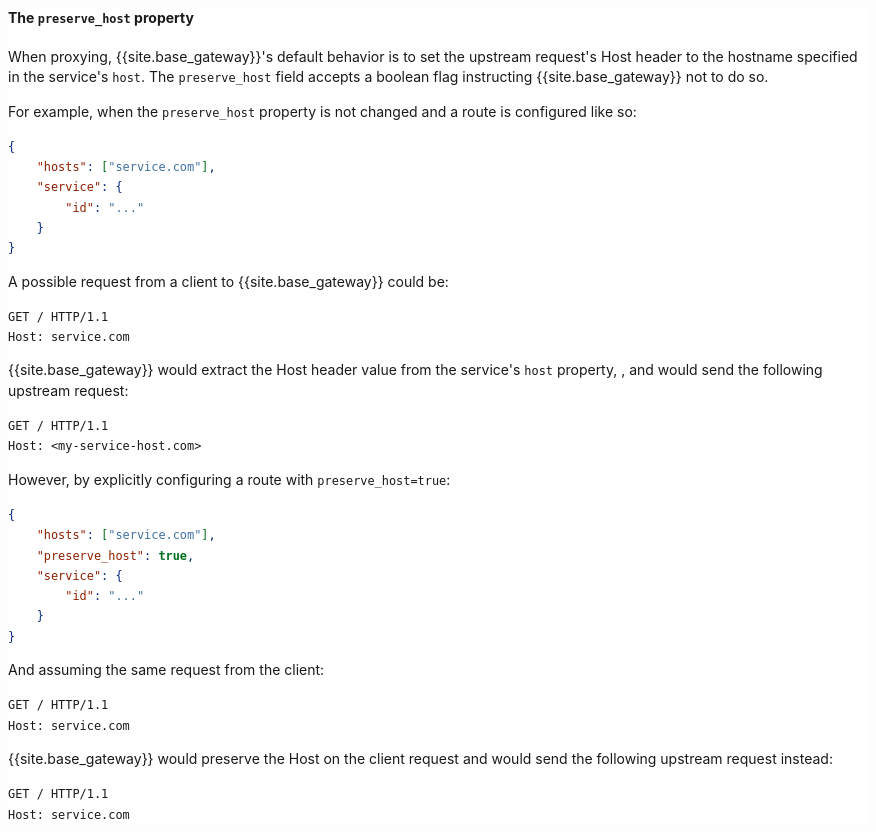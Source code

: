 #### The `preserve_host` property

When proxying, {{site.base_gateway}}'s default behavior is to set the upstream request's Host
header to the hostname specified in the service's `host`. The
`preserve_host` field accepts a boolean flag instructing {{site.base_gateway}} not to do so.

For example, when the `preserve_host` property is not changed and a route is
configured like so:

```json
{
    "hosts": ["service.com"],
    "service": {
        "id": "..."
    }
}
```

A possible request from a client to {{site.base_gateway}} could be:

```http
GET / HTTP/1.1
Host: service.com
```

{{site.base_gateway}} would extract the Host header value from the service's `host` property, ,
and would send the following upstream request:

```http
GET / HTTP/1.1
Host: <my-service-host.com>
```

However, by explicitly configuring a route with `preserve_host=true`:

```json
{
    "hosts": ["service.com"],
    "preserve_host": true,
    "service": {
        "id": "..."
    }
}
```

And assuming the same request from the client:

```http
GET / HTTP/1.1
Host: service.com
```

{{site.base_gateway}} would preserve the Host on the client request and would send the following
upstream request instead:

```http
GET / HTTP/1.1
Host: service.com
```


[plugin-configuration-object]: /gateway/{{page.kong_version}}/admin-api#plugin-object
[plugin-development-guide]: /gateway/{{page.kong_version}}/plugin-development
[plugin-association-rules]: /gateway/{{page.kong_version}}/admin-api/#precedence
[proxy-websocket]: /gateway/{{page.kong_version}}/how-kong-works/routing-traffic#proxy-websocket-traffic
[load-balancing-reference]: /gateway/{{page.kong_version}}/how-kong-works/load-balancing
[configuration-reference]: /gateway/{{page.kong_version}}/reference/configuration/
[configuration-trusted-ips]: /gateway/{{page.kong_version}}/reference/configuration/#trusted_ips
[configuring-a-service]: /gateway/{{page.kong_version}}/get-started/services-and-routes
[API]: /gateway/{{page.kong_version}}/admin-api
[service-entity]: /gateway/{{page.kong_version}}/admin-api/#add-service
[route-entity]: /gateway/{{page.kong_version}}/admin-api/#add-route
[ngx-http-proxy-module]: http://nginx.org/en/docs/http/ngx_http_proxy_module.html
[ngx-http-realip-module]: http://nginx.org/en/docs/http/ngx_http_realip_module.html
[ngx-remote-addr-variable]: http://nginx.org/en/docs/http/ngx_http_core_module.html#var_remote_addr
[ngx-scheme-variable]: http://nginx.org/en/docs/http/ngx_http_core_module.html#var_scheme
[ngx-host-variable]: http://nginx.org/en/docs/http/ngx_http_core_module.html#var_host
[ngx-server-port-variable]: http://nginx.org/en/docs/http/ngx_http_core_module.html#var_server_port
[ngx-http-proxy-retries]: http://nginx.org/en/docs/http/ngx_http_proxy_module.html#proxy_next_upstream_tries
[SNI]: https://en.wikipedia.org/wiki/Server_Name_Indication
[file-log]: /hub/kong-inc/file-log